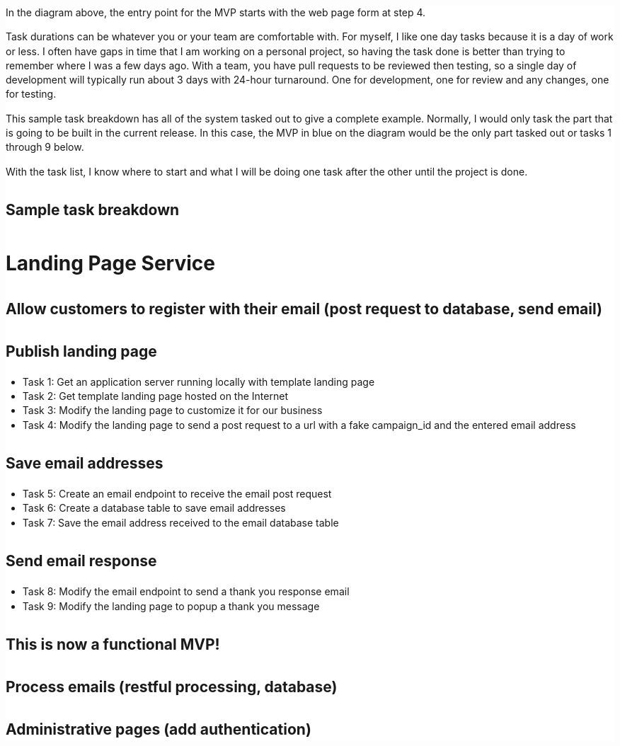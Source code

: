 In the diagram above, the entry point for the MVP starts with the web page form at step 4.

Task durations can be whatever you or your team are comfortable with. For myself, I like one day tasks because it is a day of work or less. I often have gaps in time that I am working on a personal project, so having the task done is better than trying to remember where I was a few days ago. With a team, you have pull requests to be reviewed then testing, so a single day of development will typically run about 3 days with 24-hour turnaround. One for development, one for review and any changes, one for testing.

This sample task breakdown has all of the system tasked out to give a complete example. Normally, I would only task the part that is going to be built in the current release. In this case, the MVP in blue on the diagram would be the only part tasked out or tasks 1 through 9 below.

With the task list, I know where to start and what I will be doing one task after the other until the project is done.

## Sample task breakdown

# Landing Page Service

## Allow customers to register with their email (post request to database, send email)

## Publish landing page

* Task 1: Get an application server running locally with template landing page
* Task 2: Get template landing page hosted on the Internet
* Task 3: Modify the landing page to customize it for our business
* Task 4: Modify the landing page to send a post request to a url with a fake campaign\_id and the entered email address

## Save email addresses

* Task 5: Create an email endpoint to receive the email post request
* Task 6: Create a database table to save email addresses
* Task 7: Save the email address received to the email database table

## Send email response

* Task 8: Modify the email endpoint to send a thank you response email
* Task 9: Modify the landing page to popup a thank you message

## This is now a functional MVP!

## Process emails (restful processing, database)

## Administrative pages (add authentication)
